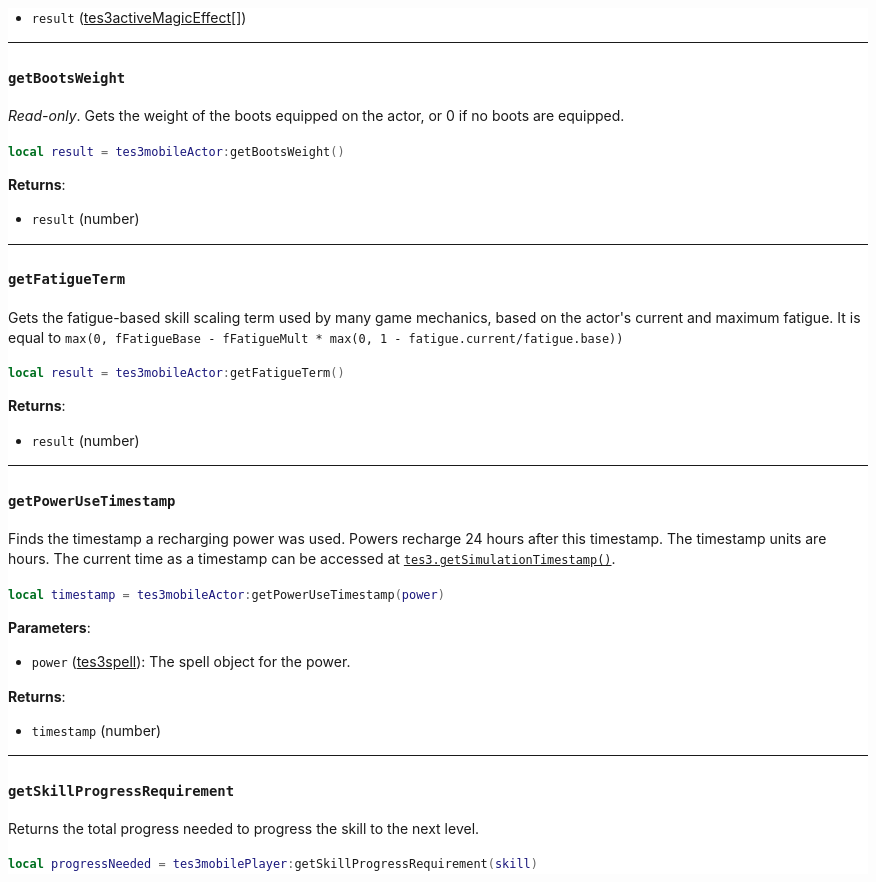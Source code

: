 * `result` ([tes3activeMagicEffect](../../types/tes3activeMagicEffect)[])

***

### `getBootsWeight`

*Read-only*. Gets the weight of the boots equipped on the actor, or 0 if no boots are equipped.

```lua
local result = tes3mobileActor:getBootsWeight()
```

**Returns**:

* `result` (number)

***

### `getFatigueTerm`

Gets the fatigue-based skill scaling term used by many game mechanics, based on the actor's current and maximum fatigue. It is equal to `max(0, fFatigueBase - fFatigueMult * max(0, 1 - fatigue.current/fatigue.base))`

```lua
local result = tes3mobileActor:getFatigueTerm()
```

**Returns**:

* `result` (number)

***

### `getPowerUseTimestamp`

Finds the timestamp a recharging power was used. Powers recharge 24 hours after this timestamp. The timestamp units are hours. The current time as a timestamp can be accessed at [`tes3.getSimulationTimestamp()`](https://mwse.github.io/MWSE/apis/tes3/#tes3getsimulationtimestamp).

```lua
local timestamp = tes3mobileActor:getPowerUseTimestamp(power)
```

**Parameters**:

* `power` ([tes3spell](../../types/tes3spell)): The spell object for the power.

**Returns**:

* `timestamp` (number)

***

### `getSkillProgressRequirement`

Returns the total progress needed to progress the skill to the next level.

```lua
local progressNeeded = tes3mobilePlayer:getSkillProgressRequirement(skill)
```

